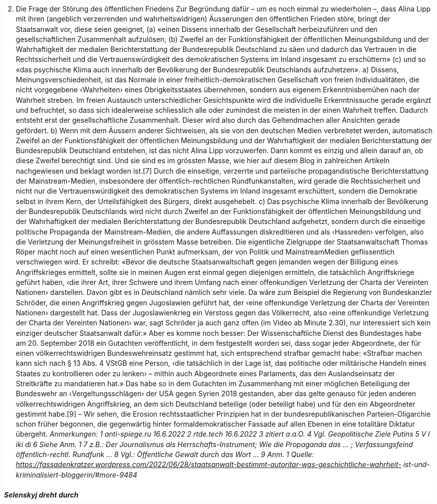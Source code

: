 2. Die Frage der Störung des öffentlichen Friedens Zur Begründung dafür – um es noch einmal zu wiederholen –, dass Alina Lipp mit ihren (angeblich verzerrenden und wahrheitswidrigen) Äusserungen den öffentlichen Frieden störe, bringt der Staatsanwalt vor, diese seien geeignet, (a) «einen Dissens innerhalb der Gesellschaft herbeizuführen und den gesellschaftlichen Zusammenhalt aufzulösen, (b) Zweifel an der Funktionsfähigkeit der öffentlichen Meinungsbildung und der Wahrhaftigkeit der medialen Berichterstattung der Bundesrepublik Deutschland zu säen und dadurch das Vertrauen in die Rechtssicherheit und die Vertrauenswürdigkeit des demokratischen Systems im Inland insgesamt zu erschüttern» (c) und so «das psychische Klima auch innerhalb der Bevölkerung der Bundesrepublik Deutschlands aufzuhetzen». a) Dissens, Meinungsverschiedenheit, ist das Normale in einer freiheitlich-demokratischen Gesellschaft von freien Individualitäten, die nicht vorgegebene ‹Wahrheiten› eines Obrigkeitsstaates übernehmen, sondern aus eigenem Erkenntnisbemühen nach der Wahrheit streben. Im freien Austausch unterschiedlicher Gesichtspunkte wird die individuelle Erkenntnissuche gerade ergänzt und befruchtet, so dass sich idealerweise schliesslich alle oder zumindest die meisten in der einen Wahrheit treffen. Dadurch entsteht erst der gesellschaftliche Zusammenhalt. Dieser wird also durch das Geltendmachen aller Ansichten gerade gefördert. b) Wenn mit dem Äussern anderer Sichtweisen, als sie von den deutschen Medien verbreitetet werden, automatisch Zweifel an der Funktionsfähigkeit der öffentlichen Meinungsbildung und der Wahrhaftigkeit der medialen Berichterstattung der Bundesrepublik Deutschland entstehen, ist das nicht Alina Lipp vorzuwerfen. Dann kommt es einzig und allein darauf an, ob diese Zweifel berechtigt sind. Und sie sind es im grössten Masse, wie hier auf diesem Blog in zahlreichen Artikeln nachgewiesen und beklagt worden ist.[7] Durch die einseitige, verzerrte und parteiische propagandistische Berichterstattung der Mainstream-Medien, insbesondere der öffentlich-rechtlichen Rundfunkanstalten, wird gerade die Rechtssicherheit und nicht nur die Vertrauenswürdigkeit des demokratischen Systems im Inland insgesamt erschüttert, sondern die Demokratie selbst in ihrem Kern, der Urteilsfähigkeit des Bürgers, direkt ausgehebelt. c) Das psychische Klima innerhalb der Bevölkerung der Bundesrepublik Deutschlands wird nicht durch Zweifel an der Funktionsfähigkeit der öffentlichen Meinungsbildung und der Wahrhaftigkeit der medialen Berichterstattung der Bundesrepublik Deutschland aufgehetzt, sondern durch die einseitige politische Propaganda der Mainstream-Medien, die andere Auffassungen diskreditieren und als ‹Hassreden› verfolgen, also die Verletzung der Meinungsfreiheit in grösstem Masse betreiben. Die eigentliche Zielgruppe der Staatsanwaltschaft Thomas Röper macht noch auf einen wesentlichen Punkt aufmerksam, der von Politik und MainstreamMedien geflissentlich verschwiegen wird. Er schreibt: «Bevor die deutsche Staatsanwaltschaft gegen jemanden wegen der Billigung eines Angriffskrieges ermittelt, sollte sie in meinen Augen erst einmal gegen diejenigen ermitteln, die tatsächlich Angriffskriege geführt haben, ‹die ihrer Art, ihrer Schwere und ihrem Umfang nach einer offenkundigen Verletzung der Charta der Vereinten Nationen› darstellen. Davon gibt es in Deutschland nämlich sehr viele. Da wäre zum Beispiel die Regierung von Bundeskanzler Schröder, die einen Angriffskrieg gegen Jugoslawien geführt hat, der ‹eine offenkundige Verletzung der Charta der Vereinten Nationen› dargestellt hat. Dass der Jugoslawienkrieg ein Verstoss gegen das Völkerrecht, also ‹eine offenkundige Verletzung der Charta der Vereinten Nationen› war, sagt Schröder ja auch ganz offen (im Video ab Minute 2.30), nur interessiert sich kein einziger deutscher Staatsanwalt dafür.» Aber es komme noch besser: Der Wissenschaftliche Dienst des Bundestages habe am 20. September 2018 ein Gutachten veröffentlicht, in dem festgestellt worden sei, dass sogar jeder Abgeordnete, der für einen völkerrechtswidrigen Bundeswehreinsatz gestimmt hat, sich entsprechend strafbar gemacht habe: «Strafbar machen kann sich nach § 13 Abs. 4 VStGB eine Person, ‹die tatsächlich in der Lage ist, das politische oder militärische Handeln eines Staates zu kontrollieren oder zu lenken› – mithin auch Abgeordnete eines Parlaments, das den Auslandseinsatz der Streitkräfte zu mandatieren hat.» Das habe so in dem Gutachten im Zusammenhang mit einer möglichen Beteiligung der Bundeswehr an ‹Vergeltungsschlägen› der USA gegen Syrien 2018 gestanden, aber das gelte genauso für jeden anderen völkerrechtswidrigen Angriffskrieg, an dem sich Deutschland beteilige (oder beteiligt habe) und für den ein Abgeordneter gestimmt habe.[9] – Wir sehen, die Erosion rechtsstaatlicher Prinzipien hat in der bundesrepublikanischen Parteien-Oligarchie schon früher begonnen, die gegenwärtig hinter formaldemokratischer Fassade auf allen Ebenen in eine totalitäre Diktatur übergeht. _Anmerkungen:_ _1 anti-spiege.ru 16.6.2022_ _2 rtde.tech 16.6.2022_ _3 zitiert a.a.O._ _4 Vgl. Geopolitische Ziele Putins_ _5 V l_ _iki_ _di_ _6 Siehe Anm. 1_ _7 z.B.: Der Journalismus als Herrschafts-Instrument; Wie die Propaganda das … ; Verfassungsfeind öffentlich-rechtl._ _Rundfunk …_ _8 Vgl.: Öffentliche Gewalt durch das Wort …_ _9 Anm. 1_ _Quelle: https://fassadenkratzer.wordpress.com/2022/06/28/staatsanwalt-bestimmt-autoritar-was-geschichtliche-wahrheit-_ _ist-und-kriminalisiert-bloggerin/#more-9484_
##### Selenskyj dreht durch